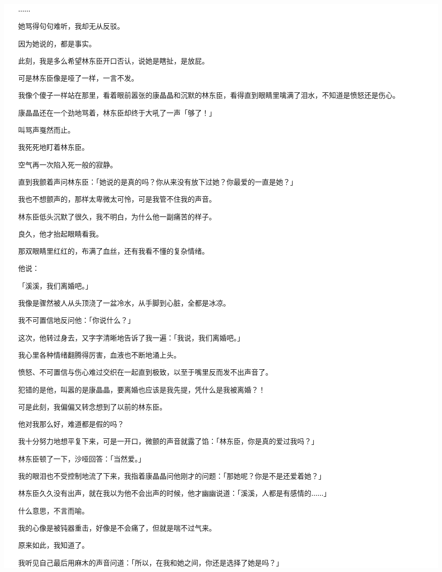 &emsp;&emsp;……  
  
&emsp;&emsp;她骂得句句难听，我却无从反驳。  
  
&emsp;&emsp;因为她说的，都是事实。  
  
&emsp;&emsp;此刻，我是多么希望林东臣开口否认，说她是瞎扯，是放屁。  
  
&emsp;&emsp;可是林东臣像是哑了一样，一言不发。  
  
&emsp;&emsp;我像个傻子一样站在那里，看着眼前嚣张的康晶晶和沉默的林东臣，看得直到眼睛里噙满了泪水，不知道是愤怒还是伤心。  
  
&emsp;&emsp;康晶晶还在一个劲地骂着，林东臣却终于大吼了一声「够了！」  
  
&emsp;&emsp;叫骂声戛然而止。  
  
&emsp;&emsp;我死死地盯着林东臣。  
  
&emsp;&emsp;空气再一次陷入死一般的寂静。  
  
&emsp;&emsp;直到我颤着声问林东臣：「她说的是真的吗？你从来没有放下过她？你最爱的一直是她？」  
  
&emsp;&emsp;我也不想颤声的，那样太卑微太可怜，可是我管不住我的声音。  
  
&emsp;&emsp;林东臣低头沉默了很久，我不明白，为什么他一副痛苦的样子。  
  
&emsp;&emsp;良久，他才抬起眼睛看我。  
  
&emsp;&emsp;那双眼睛里红红的，布满了血丝，还有我看不懂的复杂情绪。  
  
&emsp;&emsp;他说：  
  
&emsp;&emsp;「溪溪，我们离婚吧。」  
  
&emsp;&emsp;我像是骤然被人从头顶浇了一盆冷水，从手脚到心脏，全都是冰凉。  
  
&emsp;&emsp;我不可置信地反问他：「你说什么？」  
  
&emsp;&emsp;这次，他转过身去，又字字清晰地告诉了我一遍：「我说，我们离婚吧。」  
  
&emsp;&emsp;我心里各种情绪翻腾得厉害，血液也不断地涌上头。  
  
&emsp;&emsp;愤怒、不可置信与伤心难过交织在一起直到极致，以至于嘴里反而发不出声音了。  
  
&emsp;&emsp;犯错的是他，叫嚣的是康晶晶，要离婚也应该是我先提，凭什么是我被离婚？！  
  
&emsp;&emsp;可是此刻，我偏偏又转念想到了以前的林东臣。  
  
&emsp;&emsp;他对我那么好，难道都是假的吗？  
  
&emsp;&emsp;我十分努力地想平复下来，可是一开口，微颤的声音就露了馅：「林东臣，你是真的爱过我吗？」  
  
&emsp;&emsp;林东臣顿了一下，沙哑回答：「当然爱。」  
  
&emsp;&emsp;我的眼泪也不受控制地流了下来，我指着康晶晶问他刚才的问题：「那她呢？你是不是还爱着她？」  
  
&emsp;&emsp;林东臣久久没有出声，就在我以为他不会出声的时候，他才幽幽说道：「溪溪，人都是有感情的……」  
  
&emsp;&emsp;什么意思，不言而喻。  
  
&emsp;&emsp;我的心像是被钝器重击，好像是不会痛了，但就是喘不过气来。  
  
&emsp;&emsp;原来如此，我知道了。  
  
&emsp;&emsp;我听见自己最后用麻木的声音问道：「所以，在我和她之间，你还是选择了她是吗？」  
  